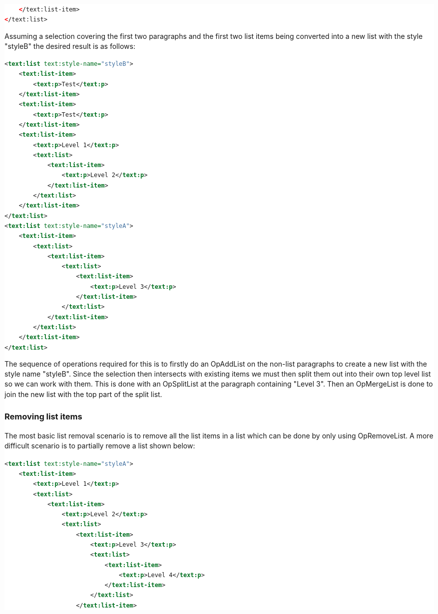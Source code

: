 ```xml
    </text:list-item>
</text:list>
```

Assuming a selection covering the first two paragraphs and the first two list items being converted into a new list with the style "styleB" the desired result is as follows:

```xml
<text:list text:style-name="styleB">
    <text:list-item>
        <text:p>Test</text:p>
    </text:list-item>
    <text:list-item>
        <text:p>Test</text:p>
    </text:list-item>
    <text:list-item>
        <text:p>Level 1</text:p>
        <text:list>
            <text:list-item>
                <text:p>Level 2</text:p>
            </text:list-item>
        </text:list>
    </text:list-item>
</text:list>
<text:list text:style-name="styleA">
    <text:list-item>
        <text:list>
            <text:list-item>
                <text:list>
                    <text:list-item>
                        <text:p>Level 3</text:p>
                    </text:list-item>
                </text:list>
            </text:list-item>
        </text:list>
    </text:list-item>
</text:list>
```

The sequence of operations required for this is to firstly do an OpAddList on the non-list paragraphs to create a new list with the style name "styleB". Since the selection then intersects with existing items we must then split them out into their own top level list so we can work with them. This is done with an OpSplitList at the paragraph containing "Level 3". Then an OpMergeList is done to join the new list with the top part of the split list.

### Removing list items
The most basic list removal scenario is to remove all the list items in a list which can be done by only using OpRemoveList. A more difficult scenario is to partially remove a list shown below:

```xml
<text:list text:style-name="styleA">
    <text:list-item>
        <text:p>Level 1</text:p>
        <text:list>
            <text:list-item>
                <text:p>Level 2</text:p>
                <text:list>
                    <text:list-item>
                        <text:p>Level 3</text:p>
                        <text:list>
                            <text:list-item>
                                <text:p>Level 4</text:p>
                            </text:list-item>
                        </text:list>
                    </text:list-item>
```